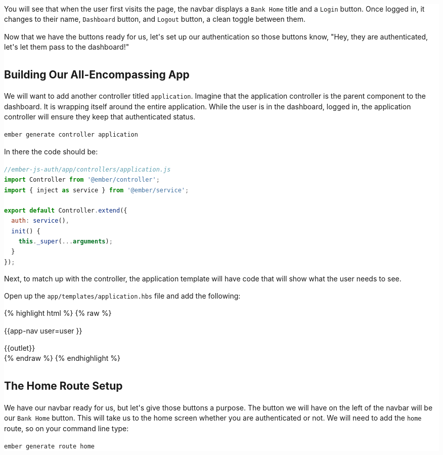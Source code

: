 You will see that when the user first visits the page, the navbar displays a `Bank Home` title and a `Login` button. Once logged in, it changes to their name, `Dashboard` button, and `Logout` button, a clean toggle between them.

Now that we have the buttons ready for us, let's set up our authentication so those buttons know, "Hey, they are authenticated, let's let them pass to the dashboard!"

## Building Our All-Encompassing App

We will want to add another controller titled `application`. Imagine that the application controller is the parent component to the dashboard. It is wrapping itself around the entire application. While the user is in the dashboard, logged in, the application controller will ensure they keep that authenticated status.

```bash
ember generate controller application
```

In there the code should be:

```javascript
//ember-js-auth/app/controllers/application.js
import Controller from '@ember/controller';
import { inject as service } from '@ember/service';

export default Controller.extend({
  auth: service(),
  init() {
    this._super(...arguments);
  }
});
```

Next, to match up with the controller, the application template will have code that will show what the user needs to see.

Open up the `app/templates/application.hbs` file and add the following:

{% highlight html %}
{% raw %}

{{app-nav user=user }}

<main>
  {{outlet}}
</main>
{% endraw %}
{% endhighlight %}

## The Home Route Setup

We have our navbar ready for us, but let's give those buttons a purpose. The button we will have on the left of the navbar will be our `Bank Home` button. This will take us to the home screen whether you are authenticated or not. We will need to add the `home` route, so on your command line type:

```bash
ember generate route home
```
